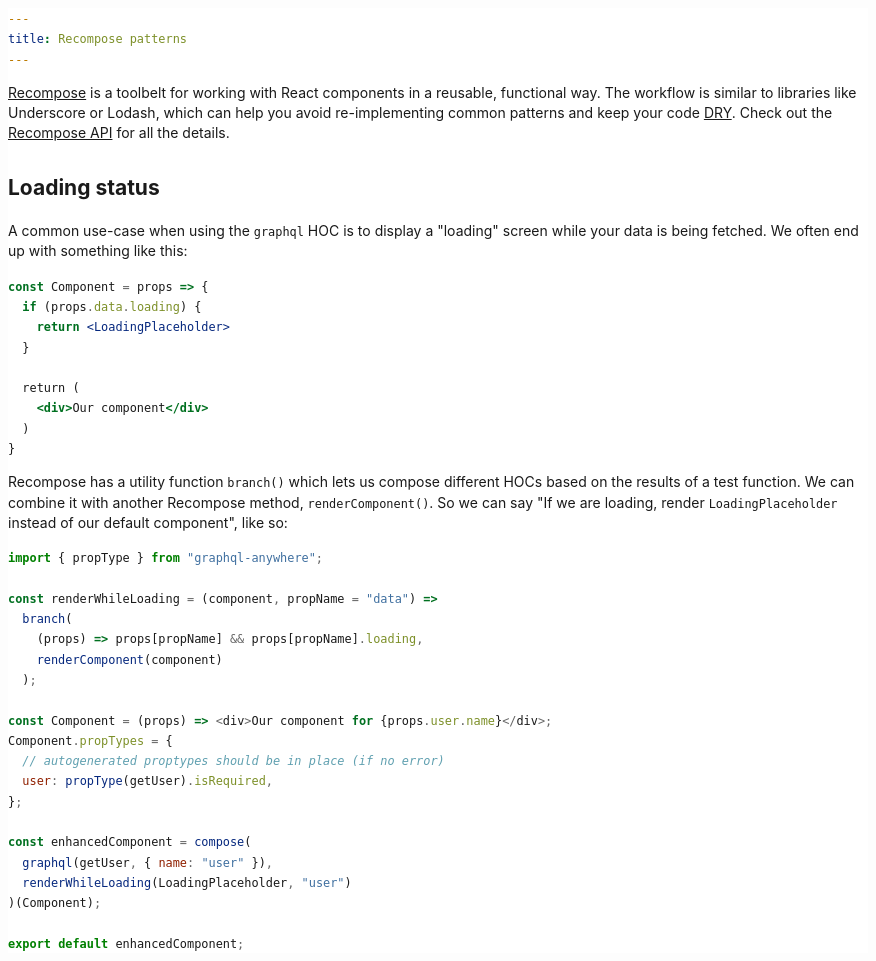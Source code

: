 ```yaml
---
title: Recompose patterns
---
```


[Recompose](https://github.com/acdlite/recompose) is a toolbelt for working with React components in a reusable, functional way. The workflow is similar to libraries like Underscore or Lodash, which can help you avoid re-implementing common patterns and keep your code [DRY](https://en.wikipedia.org/wiki/Don%27t_repeat_yourself). Check out the [Recompose API](https://github.com/acdlite/recompose/blob/master/docs/API.md) for all the details.

## Loading status

A common use-case when using the `graphql` HOC is to display a "loading" screen while your data is being fetched. We often end up with something like this:

```jsx
const Component = props => {
  if (props.data.loading) {
    return <LoadingPlaceholder>
  }

  return (
    <div>Our component</div>
  )
}
```

Recompose has a utility function `branch()` which lets us compose different HOCs based on the results of a test function. We can combine it with another Recompose method, `renderComponent()`. So we can say "If we are loading, render `LoadingPlaceholder` instead of our default component", like so:

```js
import { propType } from "graphql-anywhere";

const renderWhileLoading = (component, propName = "data") =>
  branch(
    (props) => props[propName] && props[propName].loading,
    renderComponent(component)
  );

const Component = (props) => <div>Our component for {props.user.name}</div>;
Component.propTypes = {
  // autogenerated proptypes should be in place (if no error)
  user: propType(getUser).isRequired,
};

const enhancedComponent = compose(
  graphql(getUser, { name: "user" }),
  renderWhileLoading(LoadingPlaceholder, "user")
)(Component);

export default enhancedComponent;
```
